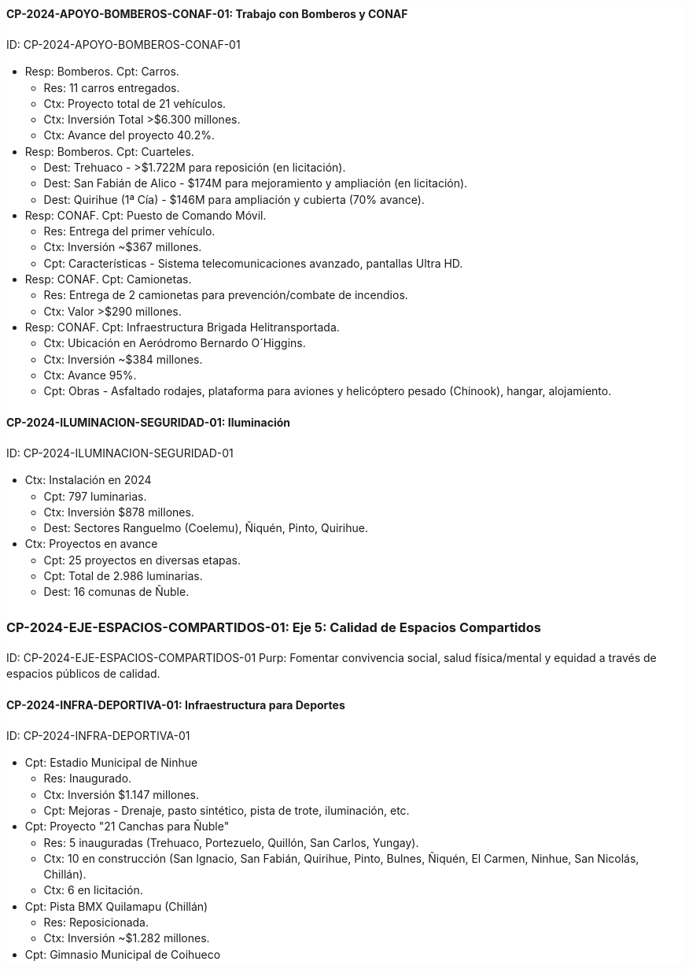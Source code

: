 #### CP-2024-APOYO-BOMBEROS-CONAF-01: Trabajo con Bomberos y CONAF

ID: CP-2024-APOYO-BOMBEROS-CONAF-01

- Resp: Bomberos. Cpt: Carros.
  - Res: 11 carros entregados.
  - Ctx: Proyecto total de 21 vehículos.
  - Ctx: Inversión Total >$6.300 millones.
  - Ctx: Avance del proyecto 40.2%.
- Resp: Bomberos. Cpt: Cuarteles.
  - Dest: Trehuaco - >$1.722M para reposición (en licitación).
  - Dest: San Fabián de Alico - $174M para mejoramiento y ampliación (en licitación).
  - Dest: Quirihue (1ª Cía) - $146M para ampliación y cubierta (70% avance).
- Resp: CONAF. Cpt: Puesto de Comando Móvil.
  - Res: Entrega del primer vehículo.
  - Ctx: Inversión ~$367 millones.
  - Cpt: Características - Sistema telecomunicaciones avanzado, pantallas Ultra HD.
- Resp: CONAF. Cpt: Camionetas.
  - Res: Entrega de 2 camionetas para prevención/combate de incendios.
  - Ctx: Valor >$290 millones.
- Resp: CONAF. Cpt: Infraestructura Brigada Helitransportada.
  - Ctx: Ubicación en Aeródromo Bernardo O´Higgins.
  - Ctx: Inversión ~$384 millones.
  - Ctx: Avance 95%.
  - Cpt: Obras - Asfaltado rodajes, plataforma para aviones y helicóptero pesado (Chinook), hangar, alojamiento.

#### CP-2024-ILUMINACION-SEGURIDAD-01: Iluminación

ID: CP-2024-ILUMINACION-SEGURIDAD-01

- Ctx: Instalación en 2024
  - Cpt: 797 luminarias.
  - Ctx: Inversión $878 millones.
  - Dest: Sectores Ranguelmo (Coelemu), Ñiquén, Pinto, Quirihue.
- Ctx: Proyectos en avance
  - Cpt: 25 proyectos en diversas etapas.
  - Cpt: Total de 2.986 luminarias.
  - Dest: 16 comunas de Ñuble.

### CP-2024-EJE-ESPACIOS-COMPARTIDOS-01: Eje 5: Calidad de Espacios Compartidos

ID: CP-2024-EJE-ESPACIOS-COMPARTIDOS-01
Purp: Fomentar convivencia social, salud física/mental y equidad a través de espacios públicos de calidad.

#### CP-2024-INFRA-DEPORTIVA-01: Infraestructura para Deportes

ID: CP-2024-INFRA-DEPORTIVA-01

- Cpt: Estadio Municipal de Ninhue
  - Res: Inaugurado.
  - Ctx: Inversión $1.147 millones.
  - Cpt: Mejoras - Drenaje, pasto sintético, pista de trote, iluminación, etc.
- Cpt: Proyecto "21 Canchas para Ñuble"
  - Res: 5 inauguradas (Trehuaco, Portezuelo, Quillón, San Carlos, Yungay).
  - Ctx: 10 en construcción (San Ignacio, San Fabián, Quirihue, Pinto, Bulnes, Ñiquén, El Carmen, Ninhue, San Nicolás, Chillán).
  - Ctx: 6 en licitación.
- Cpt: Pista BMX Quilamapu (Chillán)
  - Res: Reposicionada.
  - Ctx: Inversión ~$1.282 millones.
- Cpt: Gimnasio Municipal de Coihueco